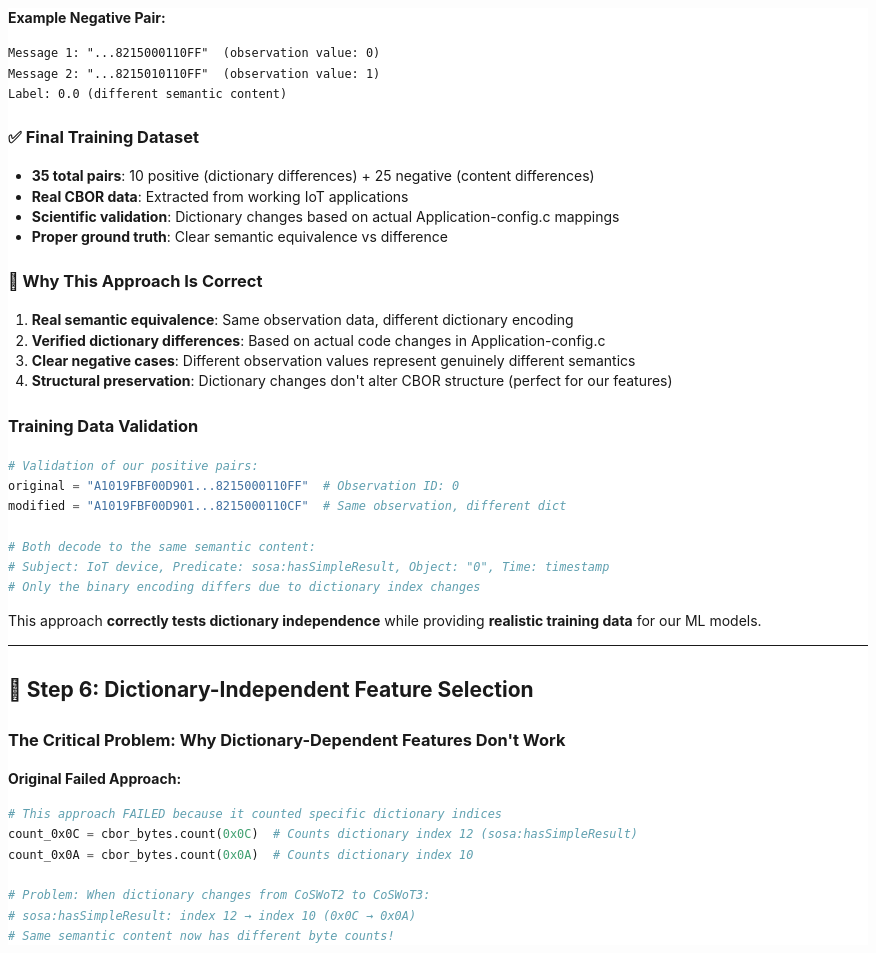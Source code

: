 **Example Negative Pair:**
```
Message 1: "...8215000110FF"  (observation value: 0)
Message 2: "...8215010110FF"  (observation value: 1) 
Label: 0.0 (different semantic content)
```

### **✅ Final Training Dataset**

- **35 total pairs**: 10 positive (dictionary differences) + 25 negative (content differences)
- **Real CBOR data**: Extracted from working IoT applications
- **Scientific validation**: Dictionary changes based on actual Application-config.c mappings
- **Proper ground truth**: Clear semantic equivalence vs difference

### **🎯 Why This Approach Is Correct**

1. **Real semantic equivalence**: Same observation data, different dictionary encoding
2. **Verified dictionary differences**: Based on actual code changes in Application-config.c
3. **Clear negative cases**: Different observation values represent genuinely different semantics
4. **Structural preservation**: Dictionary changes don't alter CBOR structure (perfect for our features)

### **Training Data Validation**

```python
# Validation of our positive pairs:
original = "A1019FBF00D901...8215000110FF"  # Observation ID: 0
modified = "A1019FBF00D901...8215000110CF"  # Same observation, different dict

# Both decode to the same semantic content:
# Subject: IoT device, Predicate: sosa:hasSimpleResult, Object: "0", Time: timestamp
# Only the binary encoding differs due to dictionary index changes
```

This approach **correctly tests dictionary independence** while providing **realistic training data** for our ML models.

---

## 🤖 **Step 6: Dictionary-Independent Feature Selection**

### **The Critical Problem: Why Dictionary-Dependent Features Don't Work**

**Original Failed Approach:**
```python
# This approach FAILED because it counted specific dictionary indices
count_0x0C = cbor_bytes.count(0x0C)  # Counts dictionary index 12 (sosa:hasSimpleResult)
count_0x0A = cbor_bytes.count(0x0A)  # Counts dictionary index 10

# Problem: When dictionary changes from CoSWoT2 to CoSWoT3:
# sosa:hasSimpleResult: index 12 → index 10 (0x0C → 0x0A)
# Same semantic content now has different byte counts!
```
